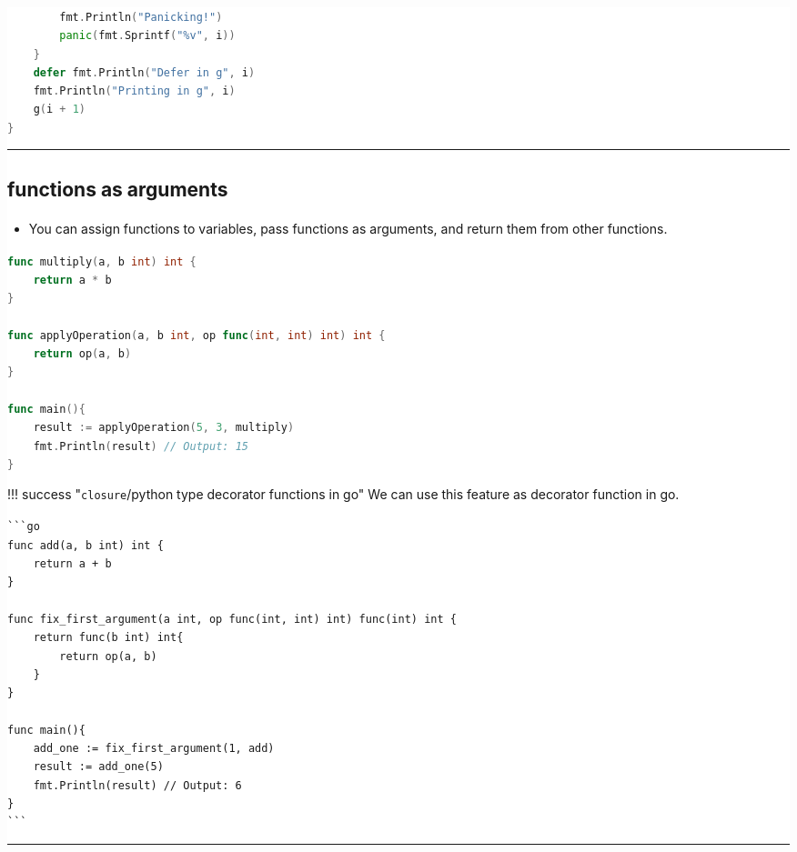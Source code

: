```go
        fmt.Println("Panicking!")
        panic(fmt.Sprintf("%v", i))
    }
    defer fmt.Println("Defer in g", i)
    fmt.Println("Printing in g", i)
    g(i + 1)
}
```

---

## functions as arguments

- You can assign functions to variables, pass functions as arguments, and return them from other functions.

```go
func multiply(a, b int) int {
    return a * b
}

func applyOperation(a, b int, op func(int, int) int) int {
    return op(a, b)
}

func main(){
    result := applyOperation(5, 3, multiply)
    fmt.Println(result) // Output: 15
}
```

!!! success "`closure`/python type decorator functions in go"
    We can use this feature as decorator function in go.

    ```go
    func add(a, b int) int {
        return a + b
    }

    func fix_first_argument(a int, op func(int, int) int) func(int) int {
        return func(b int) int{
            return op(a, b)
        }
    }

    func main(){
        add_one := fix_first_argument(1, add)
        result := add_one(5)
        fmt.Println(result) // Output: 6
    }
    ```

---
